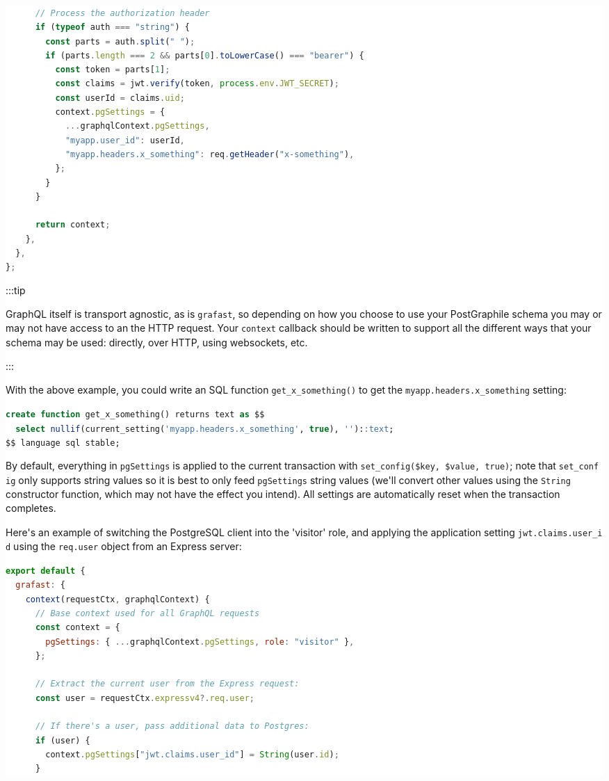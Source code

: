 ```ts title="graphile.config.js"
      // Process the authorization header
      if (typeof auth === "string") {
        const parts = auth.split(" ");
        if (parts.length === 2 && parts[0].toLowerCase() === "bearer") {
          const token = parts[1];
          const claims = jwt.verify(token, process.env.JWT_SECRET);
          const userId = claims.uid;
          context.pgSettings = {
            ...graphqlContext.pgSettings,
            "myapp.user_id": userId,
            "myapp.headers.x_something": req.getHeader("x-something"),
          };
        }
      }

      return context;
    },
  },
};
```

:::tip

GraphQL itself is transport agnostic, as is `grafast`, so depending on how you
choose to use your PostGraphile schema you may or may not have access to an the
HTTP request. Your `context` callback should be written to support all the
different ways that your schema may be used: directly, over HTTP, using
websockets, etc.

:::

With the above example, you could write an SQL function `get_x_something()` to
get the `myapp.headers.x_something` setting:

```sql
create function get_x_something() returns text as $$
  select nullif(current_setting('myapp.headers.x_something', true), '')::text;
$$ language sql stable;
```

By default, everything in `pgSettings` is applied to the current transaction
with `set_config($key, $value, true)`; note that `set_config` only supports
string values so it is best to only feed `pgSettings` string values (we'll
convert other values using the `String` constructor function, which may not
have the effect you intend). All settings are automatically reset when the
transaction completes.

Here's an example of switching the PostgreSQL client into the 'visitor' role,
and applying the application setting `jwt.claims.user_id` using the `req.user`
object from an Express server:

```js title="graphile.config.js"
export default {
  grafast: {
    context(requestCtx, graphqlContext) {
      // Base context used for all GraphQL requests
      const context = {
        pgSettings: { ...graphqlContext.pgSettings, role: "visitor" },
      };

      // Extract the current user from the Express request:
      const user = requestCtx.expressv4?.req.user;

      // If there's a user, pass additional data to Postgres:
      if (user) {
        context.pgSettings["jwt.claims.user_id"] = String(user.id);
      }
```